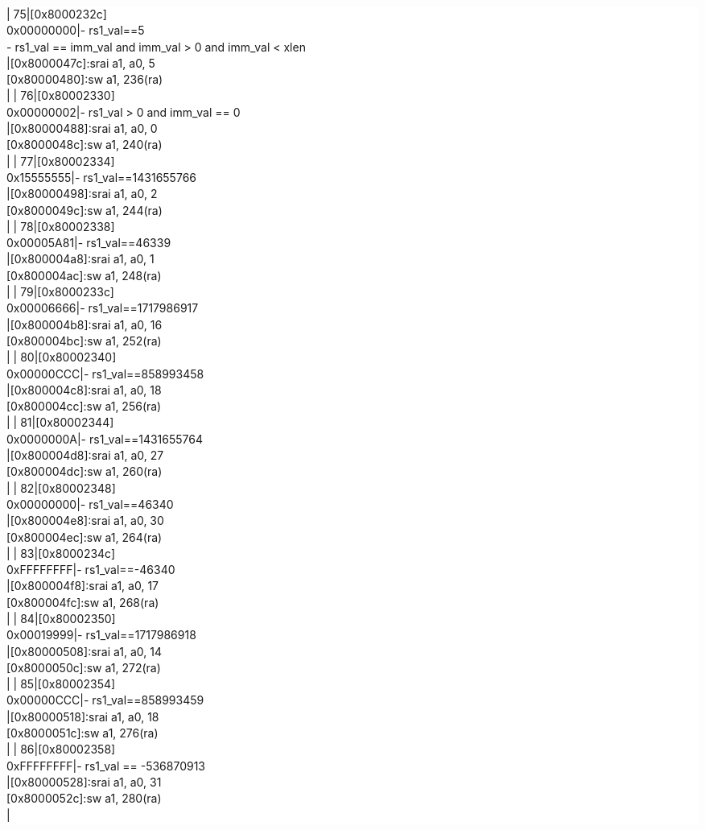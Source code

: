 |  75|[0x8000232c]<br>0x00000000|- rs1_val==5<br> - rs1_val == imm_val and imm_val > 0 and imm_val < xlen<br>                                                                                                                         |[0x8000047c]:srai a1, a0, 5<br> [0x80000480]:sw a1, 236(ra)<br>    |
|  76|[0x80002330]<br>0x00000002|- rs1_val > 0 and imm_val == 0<br>                                                                                                                                                                   |[0x80000488]:srai a1, a0, 0<br> [0x8000048c]:sw a1, 240(ra)<br>    |
|  77|[0x80002334]<br>0x15555555|- rs1_val==1431655766<br>                                                                                                                                                                            |[0x80000498]:srai a1, a0, 2<br> [0x8000049c]:sw a1, 244(ra)<br>    |
|  78|[0x80002338]<br>0x00005A81|- rs1_val==46339<br>                                                                                                                                                                                 |[0x800004a8]:srai a1, a0, 1<br> [0x800004ac]:sw a1, 248(ra)<br>    |
|  79|[0x8000233c]<br>0x00006666|- rs1_val==1717986917<br>                                                                                                                                                                            |[0x800004b8]:srai a1, a0, 16<br> [0x800004bc]:sw a1, 252(ra)<br>   |
|  80|[0x80002340]<br>0x00000CCC|- rs1_val==858993458<br>                                                                                                                                                                             |[0x800004c8]:srai a1, a0, 18<br> [0x800004cc]:sw a1, 256(ra)<br>   |
|  81|[0x80002344]<br>0x0000000A|- rs1_val==1431655764<br>                                                                                                                                                                            |[0x800004d8]:srai a1, a0, 27<br> [0x800004dc]:sw a1, 260(ra)<br>   |
|  82|[0x80002348]<br>0x00000000|- rs1_val==46340<br>                                                                                                                                                                                 |[0x800004e8]:srai a1, a0, 30<br> [0x800004ec]:sw a1, 264(ra)<br>   |
|  83|[0x8000234c]<br>0xFFFFFFFF|- rs1_val==-46340<br>                                                                                                                                                                                |[0x800004f8]:srai a1, a0, 17<br> [0x800004fc]:sw a1, 268(ra)<br>   |
|  84|[0x80002350]<br>0x00019999|- rs1_val==1717986918<br>                                                                                                                                                                            |[0x80000508]:srai a1, a0, 14<br> [0x8000050c]:sw a1, 272(ra)<br>   |
|  85|[0x80002354]<br>0x00000CCC|- rs1_val==858993459<br>                                                                                                                                                                             |[0x80000518]:srai a1, a0, 18<br> [0x8000051c]:sw a1, 276(ra)<br>   |
|  86|[0x80002358]<br>0xFFFFFFFF|- rs1_val == -536870913<br>                                                                                                                                                                          |[0x80000528]:srai a1, a0, 31<br> [0x8000052c]:sw a1, 280(ra)<br>   |
